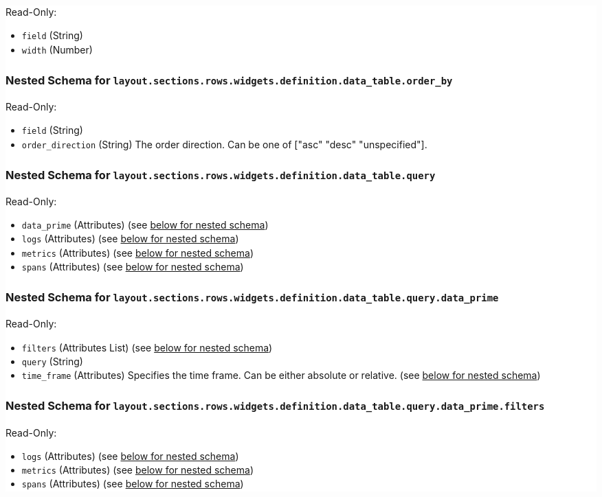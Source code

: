 Read-Only:

- `field` (String)
- `width` (Number)


<a id="nestedatt--layout--sections--rows--widgets--definition--data_table--order_by"></a>
### Nested Schema for `layout.sections.rows.widgets.definition.data_table.order_by`

Read-Only:

- `field` (String)
- `order_direction` (String) The order direction. Can be one of ["asc" "desc" "unspecified"].


<a id="nestedatt--layout--sections--rows--widgets--definition--data_table--query"></a>
### Nested Schema for `layout.sections.rows.widgets.definition.data_table.query`

Read-Only:

- `data_prime` (Attributes) (see [below for nested schema](#nestedatt--layout--sections--rows--widgets--definition--data_table--query--data_prime))
- `logs` (Attributes) (see [below for nested schema](#nestedatt--layout--sections--rows--widgets--definition--data_table--query--logs))
- `metrics` (Attributes) (see [below for nested schema](#nestedatt--layout--sections--rows--widgets--definition--data_table--query--metrics))
- `spans` (Attributes) (see [below for nested schema](#nestedatt--layout--sections--rows--widgets--definition--data_table--query--spans))

<a id="nestedatt--layout--sections--rows--widgets--definition--data_table--query--data_prime"></a>
### Nested Schema for `layout.sections.rows.widgets.definition.data_table.query.data_prime`

Read-Only:

- `filters` (Attributes List) (see [below for nested schema](#nestedatt--layout--sections--rows--widgets--definition--data_table--query--data_prime--filters))
- `query` (String)
- `time_frame` (Attributes) Specifies the time frame. Can be either absolute or relative. (see [below for nested schema](#nestedatt--layout--sections--rows--widgets--definition--data_table--query--data_prime--time_frame))

<a id="nestedatt--layout--sections--rows--widgets--definition--data_table--query--data_prime--filters"></a>
### Nested Schema for `layout.sections.rows.widgets.definition.data_table.query.data_prime.filters`

Read-Only:

- `logs` (Attributes) (see [below for nested schema](#nestedatt--layout--sections--rows--widgets--definition--data_table--query--data_prime--filters--logs))
- `metrics` (Attributes) (see [below for nested schema](#nestedatt--layout--sections--rows--widgets--definition--data_table--query--data_prime--filters--metrics))
- `spans` (Attributes) (see [below for nested schema](#nestedatt--layout--sections--rows--widgets--definition--data_table--query--data_prime--filters--spans))

